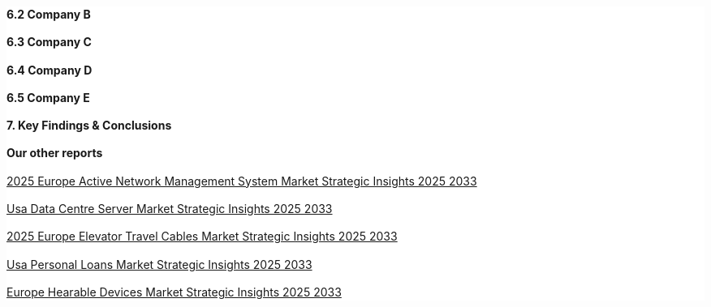 <strong>6.2 Company B</strong>

<strong>6.3 Company C</strong>

<strong>6.4 Company D</strong>

<strong>6.5 Company E</strong>

<strong>7. Key Findings & Conclusions</strong>

<strong>Our other reports</strong>

<a href=https://www.linkedin.com/pulse/2025-europe-active-network-management-system-market-v2gsf/>2025 Europe Active Network Management System Market Strategic Insights 2025   2033</a>

<a href=https://www.linkedin.com/pulse/usa-data-centre-server-market-industry-size-growth-wxnuf/>Usa Data Centre Server Market Strategic Insights 2025   2033</a>

<a href=https://www.linkedin.com/pulse/2025-europe-elevator-travel-cables-market-driving-challenging-n6jhf/>2025 Europe Elevator Travel Cables Market Strategic Insights 2025   2033</a>

<a href=https://www.linkedin.com/pulse/usa-personal-loans-market-insights-comprehensive-rlpzf/>Usa Personal Loans Market Strategic Insights 2025   2033</a>

<a href=https://www.linkedin.com/pulse/europe-hearable-devices-market-research-analysis-key-players-bztmf/>Europe Hearable Devices Market Strategic Insights 2025   2033</a>